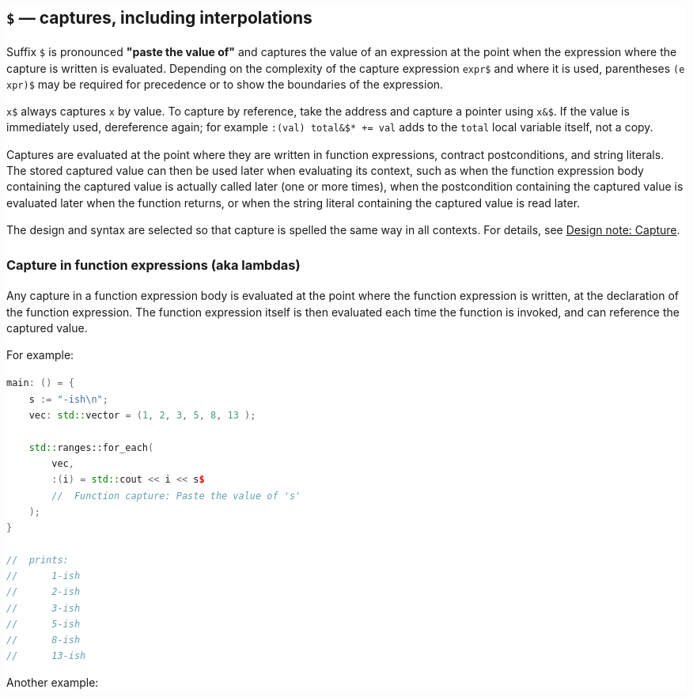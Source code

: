 
## <a id="captures"></a> `$` — captures, including interpolations

Suffix `$` is pronounced **"paste the value of"** and captures the value of an expression at the point when the expression where the capture is written is evaluated. Depending on the complexity of the capture expression `expr$` and where it is used, parentheses `(expr)$` may be required for precedence or to show the boundaries of the expression.

`x$` always captures `x` by value. To capture by reference, take the address and capture a pointer using `x&$`. If the value is immediately used, dereference again; for example `:(val) total&$* += val` adds to the `total` local variable itself, not a copy.

Captures are evaluated at the point where they are written in function expressions, contract postconditions, and string literals. The stored captured value can then be used later when evaluating its context, such as when the function expression body containing the captured value is actually called later (one or more times), when the postcondition containing the captured value is evaluated later when the function returns, or when the string literal containing the captured value is read later.

The design and syntax are selected so that capture is spelled the same way in all contexts. For details, see [Design note: Capture](https://github.com/hsutter/cppfront/wiki/Design-note%3A-Capture).


### <a id="function-captures"></a> Capture in function expressions (aka lambdas)

Any capture in a function expression body is evaluated at the point where the function expression is written, at the declaration of the function expression. The function expression itself is then evaluated each time the function is invoked, and can reference the captured value.

For example:

``` cpp title="Capture in an unnamed function expression (aka lambda)" hl_lines="7 8 13-18"
main: () = {
    s := "-ish\n";
    vec: std::vector = (1, 2, 3, 5, 8, 13 );

    std::ranges::for_each(
        vec,
        :(i) = std::cout << i << s$
        //  Function capture: Paste the value of 's'
    );
}

//  prints:
//      1-ish
//      2-ish
//      3-ish
//      5-ish
//      8-ish
//      13-ish
```

Another example:
